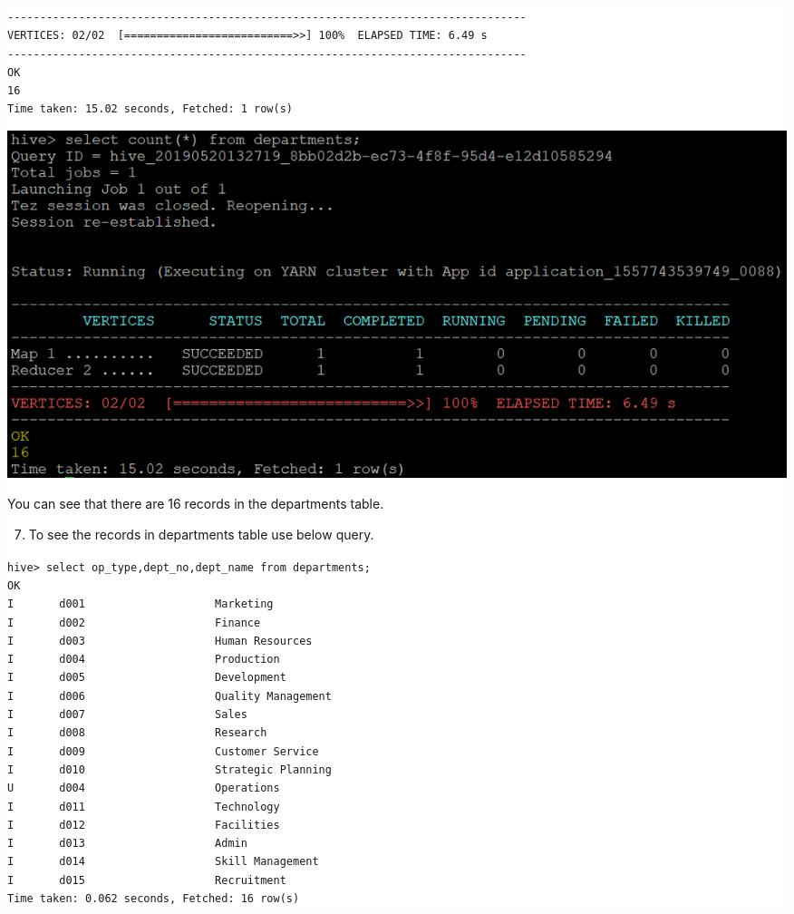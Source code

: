 ```
--------------------------------------------------------------------------------
VERTICES: 02/02  [==========================>>] 100%  ELAPSED TIME: 6.49 s
--------------------------------------------------------------------------------
OK
16
Time taken: 15.02 seconds, Fetched: 1 row(s)
```

![](images/700/image700_7.png)

You can see that there are 16 records in the departments table.

7. To see the records in departments table use below query.

```
hive> select op_type,dept_no,dept_name from departments;
OK
I       d001                    Marketing
I       d002                    Finance
I       d003                    Human Resources
I       d004                    Production
I       d005                    Development
I       d006                    Quality Management
I       d007                    Sales
I       d008                    Research
I       d009                    Customer Service
I       d010                    Strategic Planning
U       d004                    Operations
I       d011                    Technology
I       d012                    Facilities
I       d013                    Admin
I       d014                    Skill Management
I       d015                    Recruitment
Time taken: 0.062 seconds, Fetched: 16 row(s)
```
